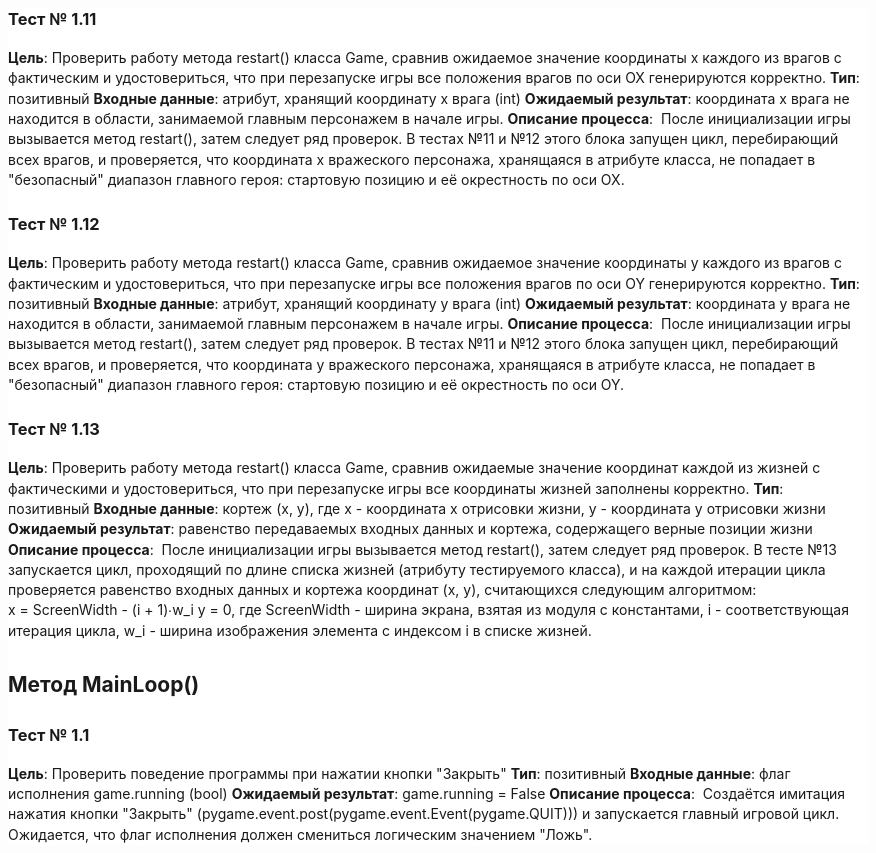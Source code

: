 ### Тест № 1.11
__Цель__: Проверить работу метода restart() класса Game, сравнив ожидаемое значение координаты x каждого из врагов с фактическим и удостовериться, что при перезапуске игры все положения врагов по оси OX генерируются корректно.
__Тип__: позитивный
__Входные данные__: атрибут, хранящий координату x врага (int)
__Ожидаемый результат__: координата x врага не находится в области, занимаемой главным персонажем в начале игры.
__Описание процесса__:  После инициализации игры вызывается метод restart(), затем следует ряд проверок. В тестах №11 и №12 этого блока запущен цикл, перебирающий всех врагов, и проверяется, что координата x вражеского персонажа, хранящаяся в атрибуте класса, не попадает в "безопасный" диапазон главного героя: стартовую позицию и её окрестность по оси OX.

### Тест № 1.12
__Цель__: Проверить работу метода restart() класса Game, сравнив ожидаемое значение координаты y каждого из врагов с фактическим и удостовериться, что при перезапуске игры все положения врагов по оси OY генерируются корректно.
__Тип__: позитивный
__Входные данные__: атрибут, хранящий координату y врага (int)
__Ожидаемый результат__: координата y врага не находится в области, занимаемой главным персонажем в начале игры.
__Описание процесса__:  После инициализации игры вызывается метод restart(), затем следует ряд проверок. В тестах №11 и №12 этого блока запущен цикл, перебирающий всех врагов, и проверяется, что координата y вражеского персонажа, хранящаяся в атрибуте класса, не попадает в "безопасный" диапазон главного героя: стартовую позицию и её окрестность по оси OY.  

### Тест № 1.13
__Цель__: Проверить работу метода restart() класса Game, сравнив ожидаемые значение координат каждой из жизней с фактическими и удостовериться, что при перезапуске игры все координаты жизней заполнены корректно.
__Тип__: позитивный
__Входные данные__: кортеж (x, y), где x - координата x отрисовки жизни, y - координата y отрисовки жизни
__Ожидаемый результат__: равенство передаваемых входных данных и кортежа, содержащего верные позиции жизни
__Описание процесса__:  После инициализации игры вызывается метод restart(), затем следует ряд проверок. В тесте №13 запускается цикл, проходящий по длине списка жизней (атрибуту тестируемого класса), и на каждой итерации цикла проверяется равенство входных данных и кортежа координат (x, y), считающихся следующим алгоритмом:  
            x = ScreenWidth - (i + 1)∙w_i
            y = 0, 
    где ScreenWidth - ширина экрана, взятая из модуля с константами, i - соответствующая итерация цикла, w_i - ширина изображения элемента с индексом i в списке жизней.  
    
## Метод MainLoop()

### Тест № 1.1
__Цель__: Проверить поведение программы при нажатии кнопки "Закрыть"
__Тип__: позитивный
__Входные данные__: флаг исполнения game.running (bool)
__Ожидаемый результат__: game.running = False
__Описание процесса__:  Создаётся имитация нажатия кнопки "Закрыть" (pygame.event.post(pygame.event.Event(pygame.QUIT))) и запускается главный игровой цикл. Ожидается, что флаг исполнения должен смениться логическим значением "Ложь".  
